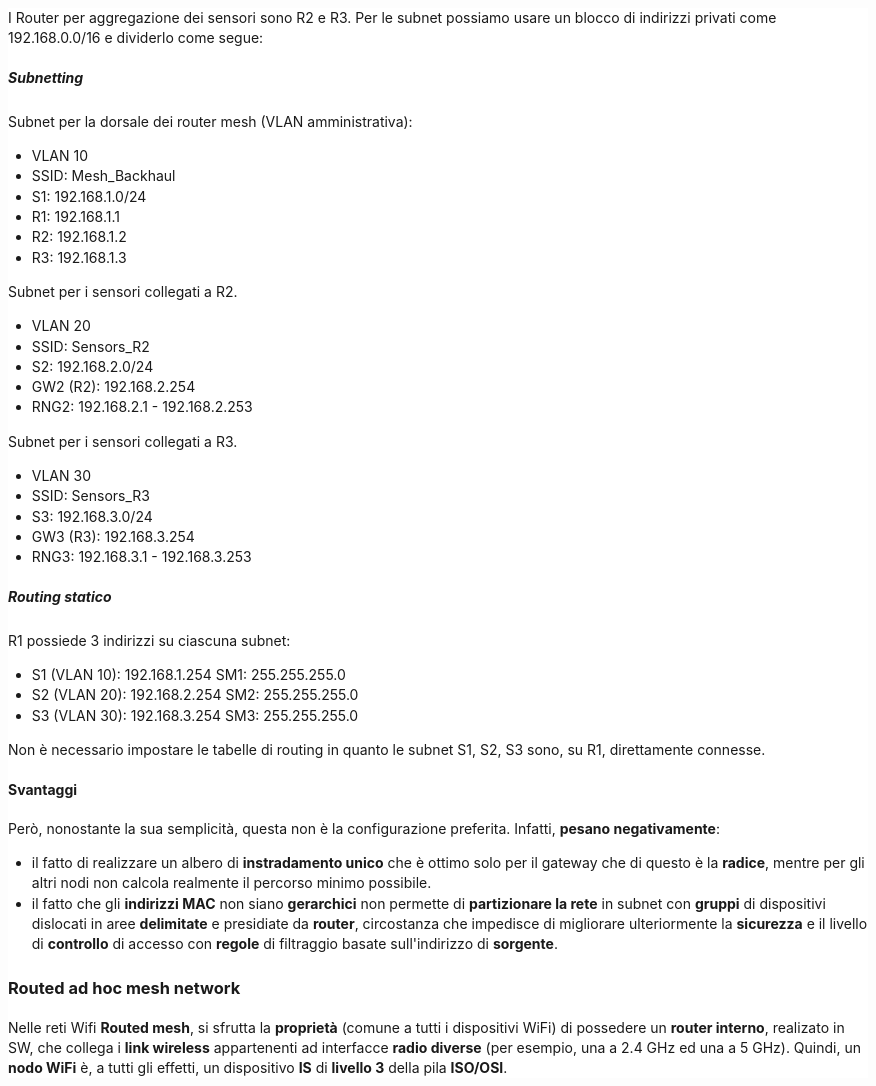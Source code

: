 I Router per aggregazione dei sensori sono R2 e R3. Per le subnet possiamo usare un blocco di indirizzi privati come 192.168.0.0/16 e dividerlo come segue:

##### **Subnetting**

Subnet per la dorsale dei router mesh (VLAN amministrativa):
- VLAN 10
- SSID: Mesh_Backhaul
- S1: 192.168.1.0/24
- R1: 192.168.1.1
- R2: 192.168.1.2
- R3: 192.168.1.3

Subnet per i sensori collegati a R2.
- VLAN 20
- SSID: Sensors_R2
- S2: 192.168.2.0/24 
- GW2 (R2): 192.168.2.254
- RNG2: 192.168.2.1 - 192.168.2.253

Subnet per i sensori collegati a R3.
- VLAN 30
- SSID: Sensors_R3
- S3: 192.168.3.0/24 
- GW3 (R3): 192.168.3.254
- RNG3: 192.168.3.1 - 192.168.3.253

##### **Routing statico**

R1 possiede 3 indirizzi su ciascuna subnet:
- S1 (VLAN 10): 192.168.1.254  SM1: 255.255.255.0
- S2 (VLAN 20): 192.168.2.254  SM2: 255.255.255.0
- S3 (VLAN 30): 192.168.3.254  SM3: 255.255.255.0

Non è necessario impostare le tabelle di routing in quanto le subnet S1, S2, S3 sono, su R1, direttamente connesse.


#### **Svantaggi**

Però, nonostante la sua semplicità, questa non è la configurazione preferita. Infatti, **pesano negativamente**:
- il fatto di realizzare un albero di **instradamento unico** che è ottimo solo per il gateway che di questo è la **radice**, mentre per gli altri nodi non calcola realmente il percorso minimo possibile.
- il fatto che gli **indirizzi MAC** non siano **gerarchici** non permette di **partizionare la rete** in subnet con **gruppi** di dispositivi dislocati in aree **delimitate** e presidiate da **router**, circostanza che impedisce di migliorare ulteriormente la **sicurezza** e il livello di **controllo** di accesso con **regole** di filtraggio basate sull'indirizzo di **sorgente**.


### **Routed ad hoc mesh network**

Nelle reti Wifi **Routed mesh**, si sfrutta la **proprietà** (comune a tutti i dispositivi WiFi) di possedere un **router interno**, realizato in SW, che collega i **link wireless** appartenenti ad interfacce **radio diverse** (per esempio, una a 2.4 GHz ed una a 5 GHz). Quindi, un **nodo WiFi** è, a tutti gli effetti, un dispositivo **IS** di **livello 3** della pila **ISO/OSI**. 
